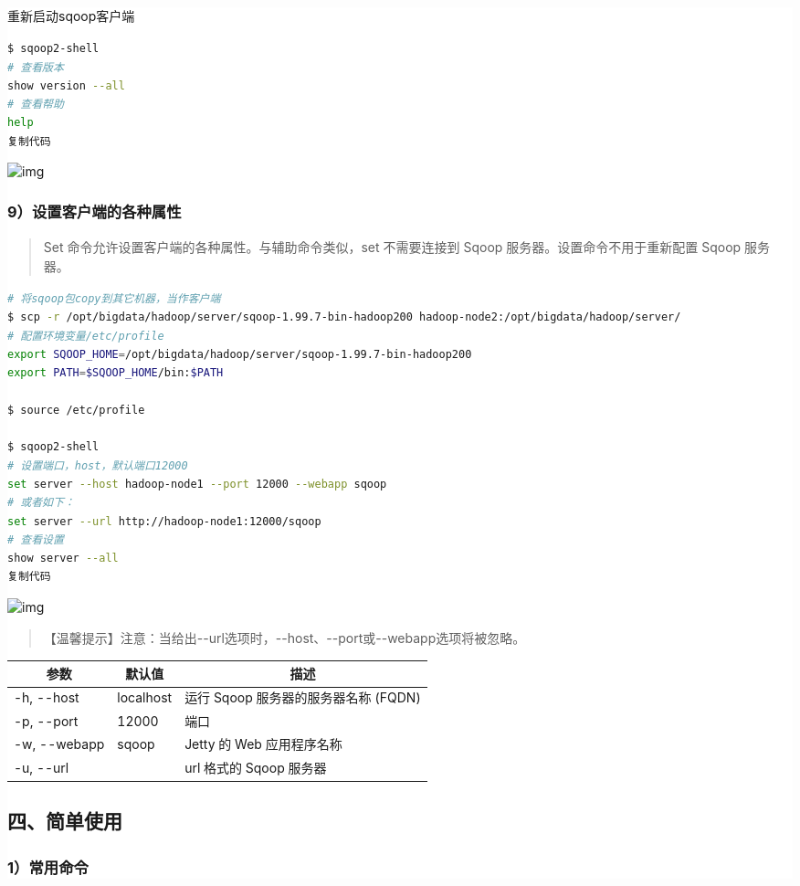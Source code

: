 重新启动sqoop客户端

```bash
$ sqoop2-shell
# 查看版本
show version --all
# 查看帮助
help
复制代码
```

![img](https://p3-juejin.byteimg.com/tos-cn-i-k3u1fbpfcp/ef99620decb24e7986af86a339d21060~tplv-k3u1fbpfcp-zoom-in-crop-mark:4536:0:0:0.image)

### 9）设置客户端的各种属性

> Set 命令允许设置客户端的各种属性。与辅助命令类似，set 不需要连接到 Sqoop 服务器。设置命令不用于重新配置 Sqoop 服务器。

```bash
# 将sqoop包copy到其它机器，当作客户端
$ scp -r /opt/bigdata/hadoop/server/sqoop-1.99.7-bin-hadoop200 hadoop-node2:/opt/bigdata/hadoop/server/
# 配置环境变量/etc/profile
export SQOOP_HOME=/opt/bigdata/hadoop/server/sqoop-1.99.7-bin-hadoop200
export PATH=$SQOOP_HOME/bin:$PATH

$ source /etc/profile

$ sqoop2-shell
# 设置端口，host，默认端口12000
set server --host hadoop-node1 --port 12000 --webapp sqoop
# 或者如下：
set server --url http://hadoop-node1:12000/sqoop
# 查看设置
show server --all
复制代码
```

![img](https://p3-juejin.byteimg.com/tos-cn-i-k3u1fbpfcp/b4112c437251435ab19ddbea87858597~tplv-k3u1fbpfcp-zoom-in-crop-mark:4536:0:0:0.image)

> 【温馨提示】注意：当给出--url选项时，--host、--port或--webapp选项将被忽略。

| 参数         | 默认值    | 描述                                 |
| ------------ | --------- | ------------------------------------ |
| -h, --host   | localhost | 运行 Sqoop 服务器的服务器名称 (FQDN) |
| -p, --port   | 12000     | 端口                                 |
| -w, --webapp | sqoop     | Jetty 的 Web 应用程序名称            |
| -u, --url    |           | url 格式的 Sqoop 服务器              |

## 四、简单使用

### 1）常用命令
